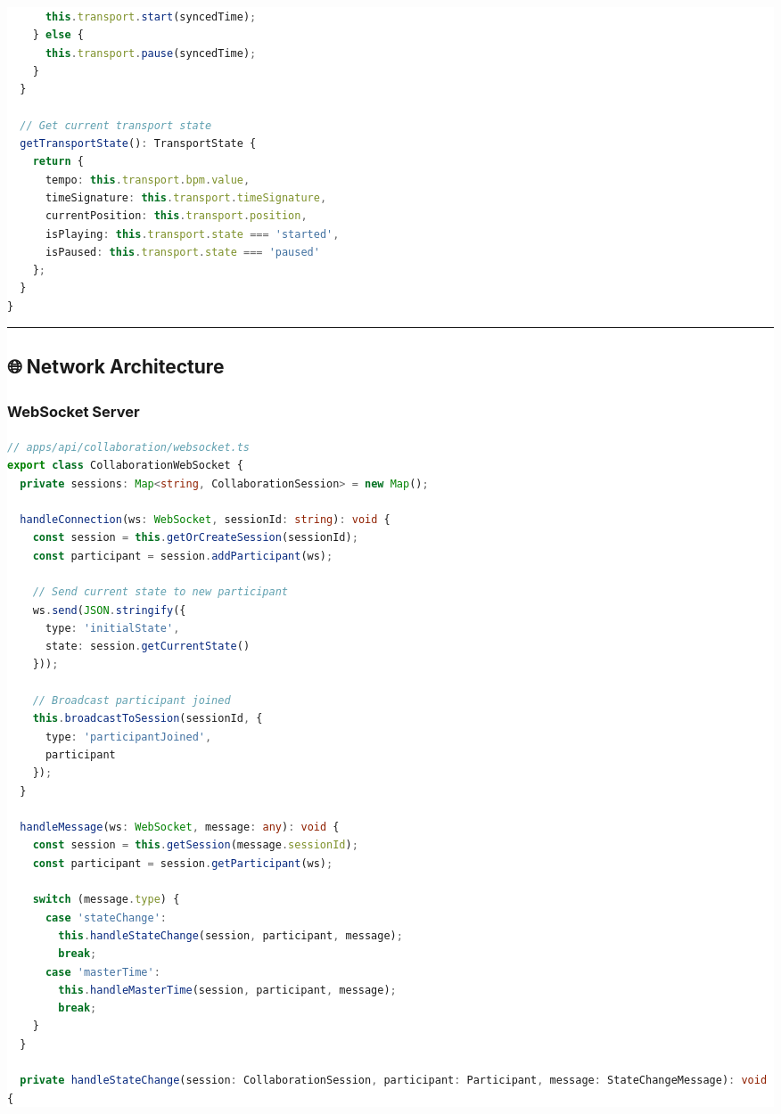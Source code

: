 ```typescript
      this.transport.start(syncedTime);
    } else {
      this.transport.pause(syncedTime);
    }
  }

  // Get current transport state
  getTransportState(): TransportState {
    return {
      tempo: this.transport.bpm.value,
      timeSignature: this.transport.timeSignature,
      currentPosition: this.transport.position,
      isPlaying: this.transport.state === 'started',
      isPaused: this.transport.state === 'paused'
    };
  }
}
```

---

## 🌐 **Network Architecture**

### **WebSocket Server**

```typescript
// apps/api/collaboration/websocket.ts
export class CollaborationWebSocket {
  private sessions: Map<string, CollaborationSession> = new Map();

  handleConnection(ws: WebSocket, sessionId: string): void {
    const session = this.getOrCreateSession(sessionId);
    const participant = session.addParticipant(ws);

    // Send current state to new participant
    ws.send(JSON.stringify({
      type: 'initialState',
      state: session.getCurrentState()
    }));

    // Broadcast participant joined
    this.broadcastToSession(sessionId, {
      type: 'participantJoined',
      participant
    });
  }

  handleMessage(ws: WebSocket, message: any): void {
    const session = this.getSession(message.sessionId);
    const participant = session.getParticipant(ws);

    switch (message.type) {
      case 'stateChange':
        this.handleStateChange(session, participant, message);
        break;
      case 'masterTime':
        this.handleMasterTime(session, participant, message);
        break;
    }
  }

  private handleStateChange(session: CollaborationSession, participant: Participant, message: StateChangeMessage): void {
```
